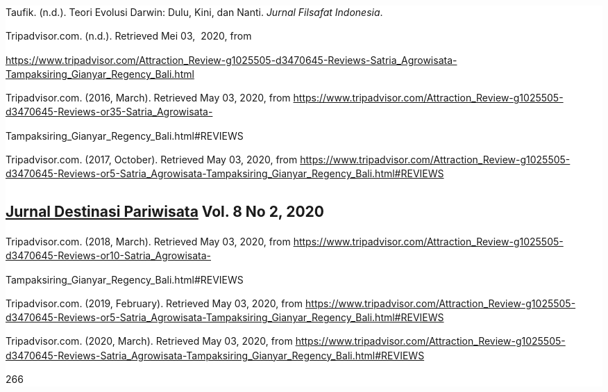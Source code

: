 <p><span class="font1">Taufik. (n.d.). Teori Evolusi Darwin: Dulu, Kini, dan Nanti. </span><span class="font1" style="font-style:italic;">Jurnal Filsafat Indonesia</span><span class="font1">.</span></p>
<p><span class="font1">Tripadvisor.com. (n.d.). Retrieved Mei 03, &nbsp;2020, from</span></p>
<p><a href="https://www.tripadvisor.com/Attraction_Review-g1025505-d3470645-Reviews-Satria_Agrowisata-Tampaksiring_Gianyar_Regency_Bali.html"><span class="font1">https://www.tripadvisor.com/Attraction_Review-g1025505-d3470645-Reviews-Satria_Agrowisata-Tampaksiring_Gianyar_Regency_Bali.html</span></a></p>
<p><span class="font1">Tripadvisor.com. (2016, March). Retrieved May 03, 2020, from </span><a href="https://www.tripadvisor.com/Attraction_Review-g1025505-d3470645-Reviews-or35-Satria_Agrowisata-"><span class="font1">https://www.tripadvisor.com/Attraction_Review-g1025505-d3470645-Reviews-or35-Satria_Agrowisata-</span></a></p>
<p><span class="font1">Tampaksiring_Gianyar_Regency_Bali.html#REVIEWS</span></p>
<p><span class="font1">Tripadvisor.com. (2017, October). Retrieved May 03, 2020, from </span><a href="https://www.tripadvisor.com/Attraction_Review-g1025505-d3470645-Reviews-or5-Satria_Agrowisata-Tampaksiring_Gianyar_Regency_Bali.html%23REVIEWS"><span class="font1">https://www.tripadvisor.com/Attraction_Review-g1025505-d3470645-Reviews-or5-Satria_Agrowisata-Tampaksiring_Gianyar_Regency_Bali.html#REVIEWS</span></a></p>
<h2><a name="bookmark18"></a><span class="font7" style="font-weight:bold;text-decoration:underline;"><a name="bookmark19"></a>Jurnal Destinasi Pariwisata</span><span class="font7" style="font-weight:bold;"> </span><span class="font6">Vol. 8 No 2, 2020</span></h2>
<p><span class="font1">Tripadvisor.com. (2018, March). Retrieved May 03, 2020, from </span><a href="https://www.tripadvisor.com/Attraction_Review-g1025505-d3470645-Reviews-or10-Satria_Agrowisata-"><span class="font1">https://www.tripadvisor.com/Attraction_Review-g1025505-d3470645-Reviews-or10-Satria_Agrowisata-</span></a></p>
<p><span class="font1">Tampaksiring_Gianyar_Regency_Bali.html#REVIEWS</span></p>
<p><span class="font1">Tripadvisor.com. (2019, February). Retrieved May 03, 2020, from </span><a href="https://www.tripadvisor.com/Attraction_Review-g1025505-d3470645-Reviews-or5-Satria_Agrowisata-Tampaksiring_Gianyar_Regency_Bali.html%23REVIEWS"><span class="font1">https://www.tripadvisor.com/Attraction_Review-g1025505-d3470645-Reviews-or5-Satria_Agrowisata-Tampaksiring_Gianyar_Regency_Bali.html#REVIEWS</span></a></p>
<p><span class="font1">Tripadvisor.com. (2020, March). Retrieved May 03, 2020, from </span><a href="https://www.tripadvisor.com/Attraction_Review-g1025505-d3470645-Reviews-Satria_Agrowisata-Tampaksiring_Gianyar_Regency_Bali.html%23REVIEWS"><span class="font1">https://www.tripadvisor.com/Attraction_Review-g1025505-d3470645-Reviews-Satria_Agrowisata-Tampaksiring_Gianyar_Regency_Bali.html#REVIEWS</span></a></p>
<p><span class="font0">266</span></p>